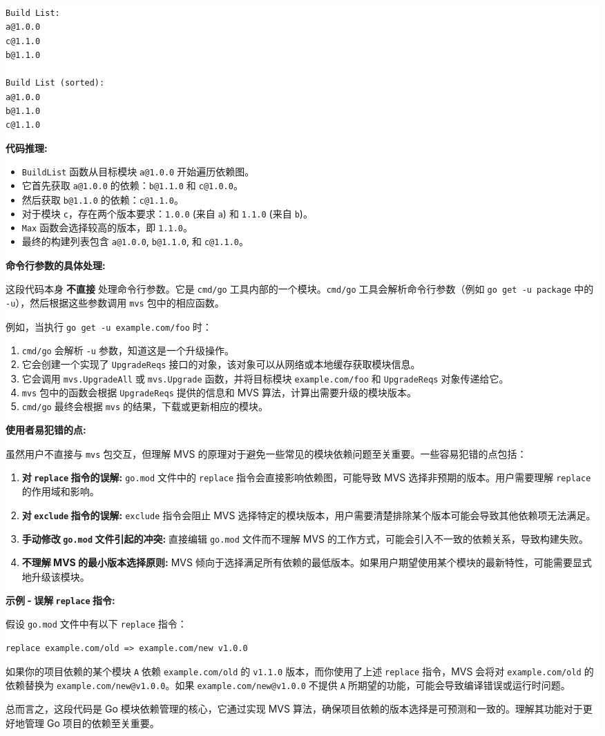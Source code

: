 ```
Build List:
a@1.0.0
c@1.1.0
b@1.1.0

Build List (sorted):
a@1.0.0
b@1.1.0
c@1.1.0
```

**代码推理:**

- `BuildList` 函数从目标模块 `a@1.0.0` 开始遍历依赖图。
- 它首先获取 `a@1.0.0` 的依赖：`b@1.1.0` 和 `c@1.0.0`。
- 然后获取 `b@1.1.0` 的依赖：`c@1.1.0`。
- 对于模块 `c`，存在两个版本要求：`1.0.0` (来自 `a`) 和 `1.1.0` (来自 `b`)。
- `Max` 函数会选择较高的版本，即 `1.1.0`。
- 最终的构建列表包含 `a@1.0.0`, `b@1.1.0`, 和 `c@1.1.0`。

**命令行参数的具体处理:**

这段代码本身 **不直接** 处理命令行参数。它是 `cmd/go` 工具内部的一个模块。`cmd/go` 工具会解析命令行参数（例如 `go get -u package` 中的 `-u`），然后根据这些参数调用 `mvs` 包中的相应函数。

例如，当执行 `go get -u example.com/foo` 时：

1. `cmd/go` 会解析 `-u` 参数，知道这是一个升级操作。
2. 它会创建一个实现了 `UpgradeReqs` 接口的对象，该对象可以从网络或本地缓存获取模块信息。
3. 它会调用 `mvs.UpgradeAll` 或 `mvs.Upgrade` 函数，并将目标模块 `example.com/foo` 和 `UpgradeReqs` 对象传递给它。
4. `mvs` 包中的函数会根据 `UpgradeReqs` 提供的信息和 MVS 算法，计算出需要升级的模块版本。
5. `cmd/go` 最终会根据 `mvs` 的结果，下载或更新相应的模块。

**使用者易犯错的点:**

虽然用户不直接与 `mvs` 包交互，但理解 MVS 的原理对于避免一些常见的模块依赖问题至关重要。一些容易犯错的点包括：

1. **对 `replace` 指令的误解:**  `go.mod` 文件中的 `replace` 指令会直接影响依赖图，可能导致 MVS 选择非预期的版本。用户需要理解 `replace` 的作用域和影响。

2. **对 `exclude` 指令的误解:**  `exclude` 指令会阻止 MVS 选择特定的模块版本，用户需要清楚排除某个版本可能会导致其他依赖项无法满足。

3. **手动修改 `go.mod` 文件引起的冲突:**  直接编辑 `go.mod` 文件而不理解 MVS 的工作方式，可能会引入不一致的依赖关系，导致构建失败。

4. **不理解 MVS 的最小版本选择原则:**  MVS 倾向于选择满足所有依赖的最低版本。如果用户期望使用某个模块的最新特性，可能需要显式地升级该模块。

**示例 - 误解 `replace` 指令:**

假设 `go.mod` 文件中有以下 `replace` 指令：

```
replace example.com/old => example.com/new v1.0.0
```

如果你的项目依赖的某个模块 `A` 依赖 `example.com/old` 的 `v1.1.0` 版本，而你使用了上述 `replace` 指令，MVS 会将对 `example.com/old` 的依赖替换为 `example.com/new@v1.0.0`。如果 `example.com/new@v1.0.0` 不提供 `A` 所期望的功能，可能会导致编译错误或运行时问题。

总而言之，这段代码是 Go 模块依赖管理的核心，它通过实现 MVS 算法，确保项目依赖的版本选择是可预测和一致的。理解其功能对于更好地管理 Go 项目的依赖至关重要。
